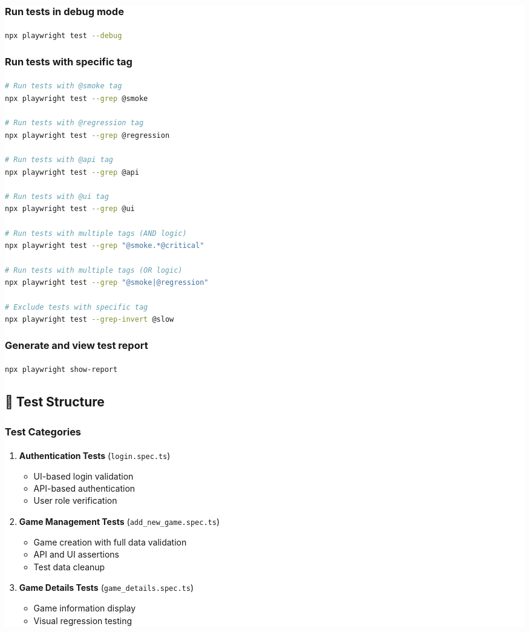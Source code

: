 ### Run tests in debug mode
```bash
npx playwright test --debug
```

### Run tests with specific tag
```bash
# Run tests with @smoke tag
npx playwright test --grep @smoke

# Run tests with @regression tag
npx playwright test --grep @regression

# Run tests with @api tag
npx playwright test --grep @api

# Run tests with @ui tag
npx playwright test --grep @ui

# Run tests with multiple tags (AND logic)
npx playwright test --grep "@smoke.*@critical"

# Run tests with multiple tags (OR logic)
npx playwright test --grep "@smoke|@regression"

# Exclude tests with specific tag
npx playwright test --grep-invert @slow
```

### Generate and view test report
```bash
npx playwright show-report
```

## 📁 Test Structure

### Test Categories

1. **Authentication Tests** (`login.spec.ts`)
   - UI-based login validation
   - API-based authentication
   - User role verification

2. **Game Management Tests** (`add_new_game.spec.ts`)
   - Game creation with full data validation
   - API and UI assertions
   - Test data cleanup

3. **Game Details Tests** (`game_details.spec.ts`)
   - Game information display
   - Visual regression testing
